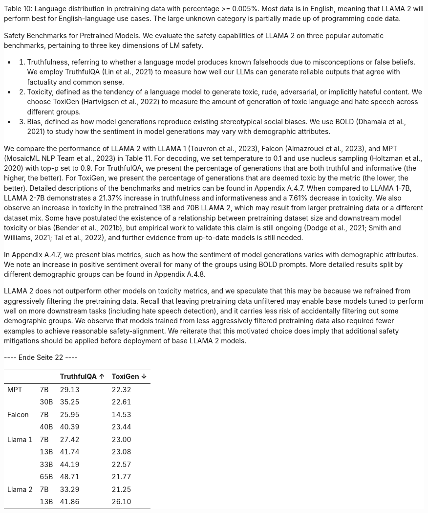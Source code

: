 Table 10: Language distribution in pretraining data with percentage >= 0.005%. Most data is in English, meaning that LLAMA 2 will perform best for English-language use cases. The large unknown category is partially made up of programming code data.

Safety Benchmarks for Pretrained Models. We evaluate the safety capabilities of LLAMA 2 on three popular automatic benchmarks, pertaining to three key dimensions of LM safety.

- 1. Truthfulness, referring to whether a language model produces known falsehoods due to misconceptions or false beliefs. We employ TruthfulQA (Lin et al., 2021) to measure how well our LLMs can generate reliable outputs that agree with factuality and common sense.
- 2. Toxicity, defined as the tendency of a language model to generate toxic, rude, adversarial, or implicitly hateful content. We choose ToxiGen (Hartvigsen et al., 2022) to measure the amount of generation of toxic language and hate speech across different groups.
- 3. Bias, defined as how model generations reproduce existing stereotypical social biases. We use BOLD (Dhamala et al., 2021) to study how the sentiment in model generations may vary with demographic attributes.

We compare the performance of LLAMA 2 with LLAMA 1 (Touvron et al., 2023), Falcon (Almazrouei et al., 2023), and MPT (MosaicML NLP Team et al., 2023) in Table 11. For decoding, we set temperature to 0.1 and use nucleus sampling (Holtzman et al., 2020) with top-p set to 0.9. For TruthfulQA, we present the percentage of generations that are both truthful and informative (the higher, the better). For ToxiGen, we present the percentage of generations that are deemed toxic by the metric (the lower, the better). Detailed descriptions of the benchmarks and metrics can be found in Appendix A.4.7. When compared to LLAMA 1-7B, LLAMA 2-7B demonstrates a 21.37% increase in truthfulness and informativeness and a 7.61% decrease in toxicity. We also observe an increase in toxicity in the pretrained 13B and 70B LLAMA 2, which may result from larger pretraining data or a different dataset mix. Some have postulated the existence of a relationship between pretraining dataset size and downstream model toxicity or bias (Bender et al., 2021b), but empirical work to validate this claim is still ongoing (Dodge et al., 2021; Smith and Williams, 2021; Tal et al., 2022), and further evidence from up-to-date models is still needed.

In Appendix A.4.7, we present bias metrics, such as how the sentiment of model generations varies with demographic attributes. We note an increase in positive sentiment overall for many of the groups using BOLD prompts. More detailed results split by different demographic groups can be found in Appendix A.4.8.

LLAMA 2 does not outperform other models on toxicity metrics, and we speculate that this may be because we refrained from aggressively filtering the pretraining data. Recall that leaving pretraining data unfiltered may enable base models tuned to perform well on more downstream tasks (including hate speech detection), and it carries less risk of accidentally filtering out some demographic groups. We observe that models trained from less aggressively filtered pretraining data also required fewer examples to achieve reasonable safety-alignment. We reiterate that this motivated choice does imply that additional safety mitigations should be applied before deployment of base LLAMA 2 models.

---- Ende Seite 22 ----



|         |     | TruthfulQA ↑ | ToxiGen ↓ |
|---------|-----|--------------|-----------|
| MPT     | 7B  | 29.13        | 22.32     |
|         | 30B | 35.25        | 22.61     |
| Falcon  | 7B  | 25.95        | 14.53     |
|         | 40B | 40.39        | 23.44     |
| Llama 1 | 7B  | 27.42        | 23.00     |
|         | 13B | 41.74        | 23.08     |
|         | 33B | 44.19        | 22.57     |
|         | 65B | 48.71        | 21.77     |
| Llama 2 | 7B  | 33.29        | 21.25     |
|         | 13B | 41.86        | 26.10     |